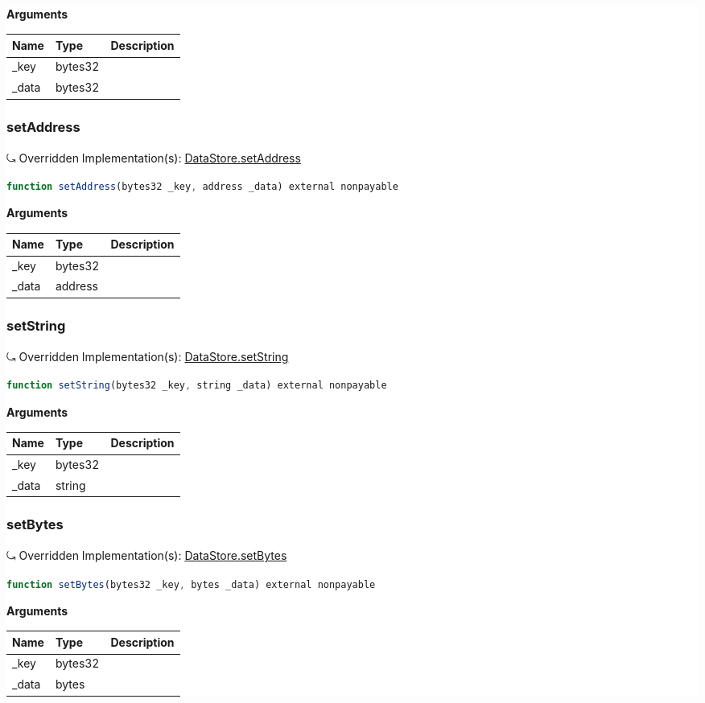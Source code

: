 **Arguments**

| Name | Type | Description |
| :--- | :--- | :--- |
| \_key | bytes32 |  |
| \_data | bytes32 |  |

### setAddress

⤿ Overridden Implementation\(s\): [DataStore.setAddress](https://github.com/PolymathNetwork/polymath-core/tree/096ba240a927c98e1f1a182d2efee7c4c4c1dfc5/docs/api/DataStore.md#setaddress)

```javascript
function setAddress(bytes32 _key, address _data) external nonpayable
```

**Arguments**

| Name | Type | Description |
| :--- | :--- | :--- |
| \_key | bytes32 |  |
| \_data | address |  |

### setString

⤿ Overridden Implementation\(s\): [DataStore.setString](https://github.com/PolymathNetwork/polymath-core/tree/096ba240a927c98e1f1a182d2efee7c4c4c1dfc5/docs/api/DataStore.md#setstring)

```javascript
function setString(bytes32 _key, string _data) external nonpayable
```

**Arguments**

| Name | Type | Description |
| :--- | :--- | :--- |
| \_key | bytes32 |  |
| \_data | string |  |

### setBytes

⤿ Overridden Implementation\(s\): [DataStore.setBytes](https://github.com/PolymathNetwork/polymath-core/tree/096ba240a927c98e1f1a182d2efee7c4c4c1dfc5/docs/api/DataStore.md#setbytes)

```javascript
function setBytes(bytes32 _key, bytes _data) external nonpayable
```

**Arguments**

| Name | Type | Description |
| :--- | :--- | :--- |
| \_key | bytes32 |  |
| \_data | bytes |  |
